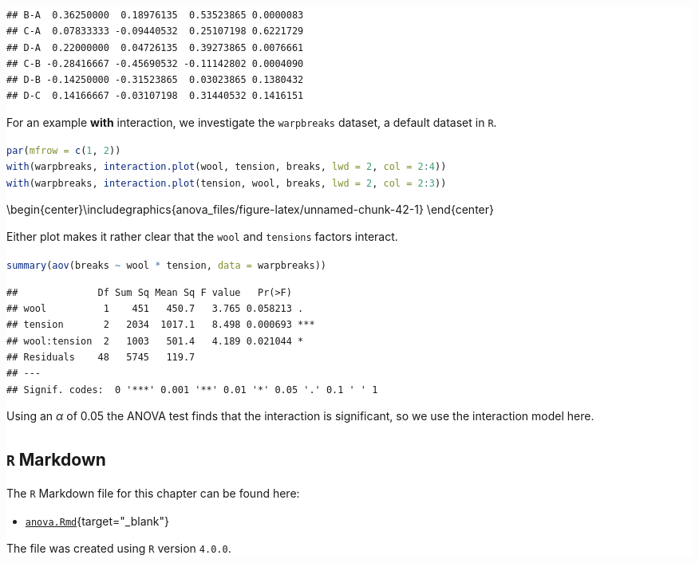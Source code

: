 ```
## B-A  0.36250000  0.18976135  0.53523865 0.0000083
## C-A  0.07833333 -0.09440532  0.25107198 0.6221729
## D-A  0.22000000  0.04726135  0.39273865 0.0076661
## C-B -0.28416667 -0.45690532 -0.11142802 0.0004090
## D-B -0.14250000 -0.31523865  0.03023865 0.1380432
## D-C  0.14166667 -0.03107198  0.31440532 0.1416151
```



For an example **with** interaction, we investigate the `warpbreaks` dataset, a default dataset in `R`.


```r
par(mfrow = c(1, 2))
with(warpbreaks, interaction.plot(wool, tension, breaks, lwd = 2, col = 2:4))
with(warpbreaks, interaction.plot(tension, wool, breaks, lwd = 2, col = 2:3))
```



\begin{center}\includegraphics{anova_files/figure-latex/unnamed-chunk-42-1} \end{center}

Either plot makes it rather clear that the `wool` and `tensions` factors interact.


```r
summary(aov(breaks ~ wool * tension, data = warpbreaks))
```

```
##              Df Sum Sq Mean Sq F value   Pr(>F)    
## wool          1    451   450.7   3.765 0.058213 .  
## tension       2   2034  1017.1   8.498 0.000693 ***
## wool:tension  2   1003   501.4   4.189 0.021044 *  
## Residuals    48   5745   119.7                     
## ---
## Signif. codes:  0 '***' 0.001 '**' 0.01 '*' 0.05 '.' 0.1 ' ' 1
```

Using an $\alpha$ of $0.05$ the ANOVA test finds that the interaction is significant, so we use the interaction model here.





## `R` Markdown

The `R` Markdown file for this chapter can be found here:

- [`anova.Rmd`](anova.Rmd){target="_blank"}

The file was created using `R` version `4.0.0`.
